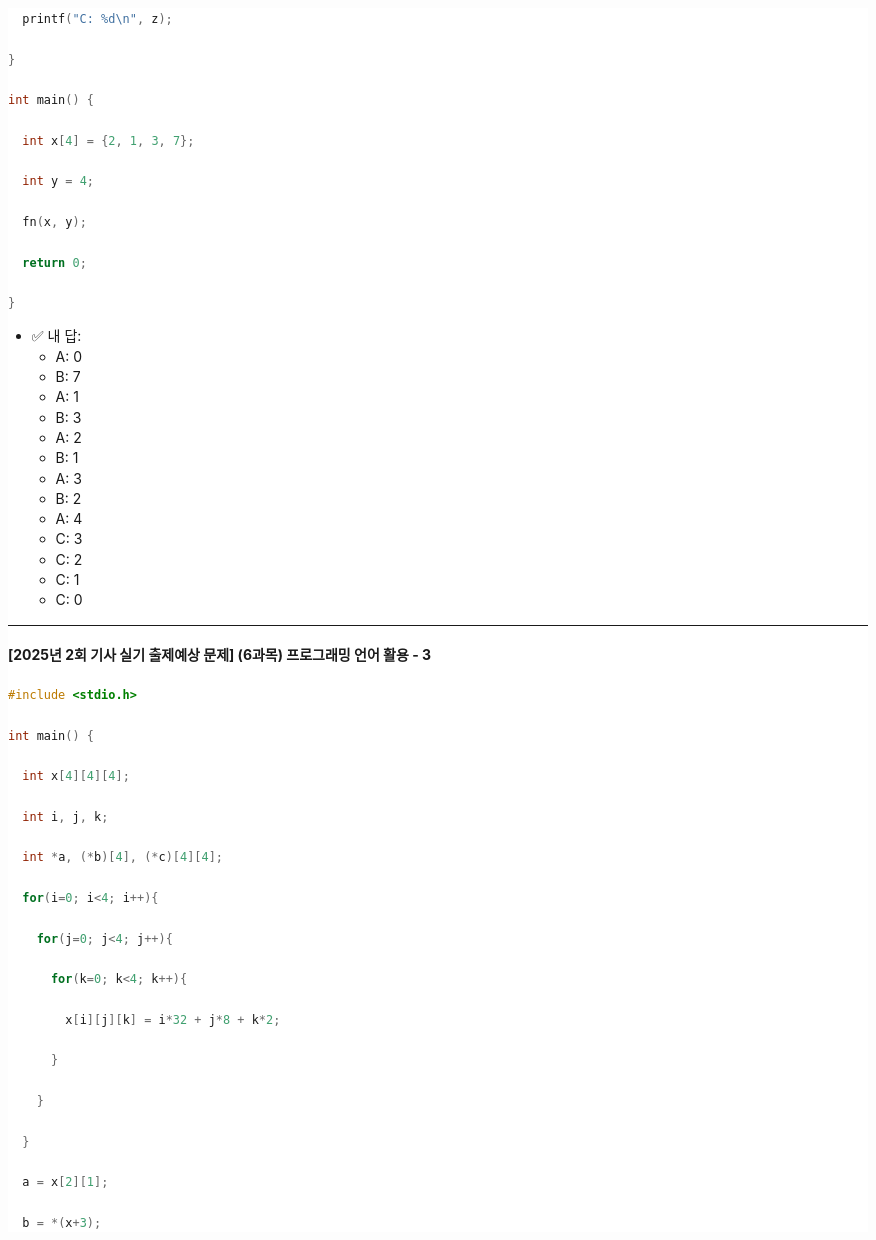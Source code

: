 ```c
  printf("C: %d\n", z);

}

int main() {

  int x[4] = {2, 1, 3, 7};

  int y = 4;

  fn(x, y);

  return 0;

}
```

- ✅ 내 답: 
  - A: 0 
  - B: 7 
  - A: 1 
  - B: 3
  - A: 2 
  - B: 1 
  - A: 3 
  - B: 2 
  - A: 4 
  - C: 3 
  - C: 2 
  - C: 1 
  - C: 0

---

#### [2025년 2회 기사 실기 출제예상 문제] (6과목) 프로그래밍 언어 활용 - 3

```c
#include <stdio.h>

int main() {

  int x[4][4][4];

  int i, j, k;

  int *a, (*b)[4], (*c)[4][4];

  for(i=0; i<4; i++){

    for(j=0; j<4; j++){

      for(k=0; k<4; k++){

        x[i][j][k] = i*32 + j*8 + k*2;

      }

    }

  }

  a = x[2][1];

  b = *(x+3);
```